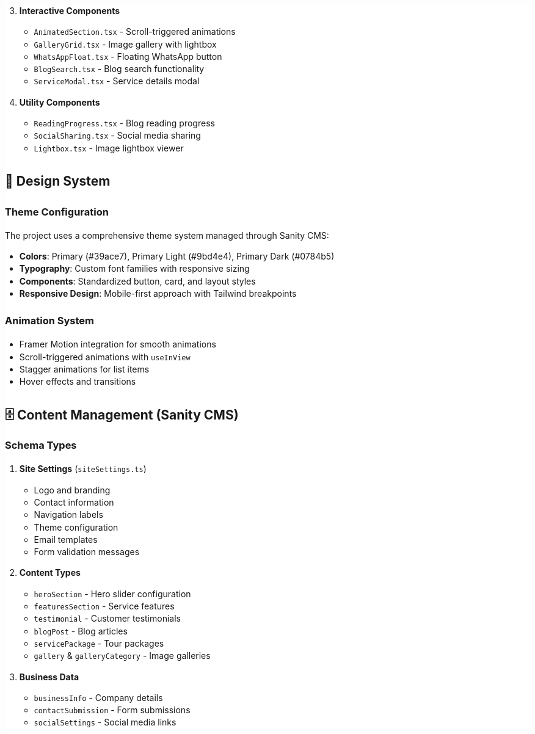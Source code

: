 3. **Interactive Components**
   - `AnimatedSection.tsx` - Scroll-triggered animations
   - `GalleryGrid.tsx` - Image gallery with lightbox
   - `WhatsAppFloat.tsx` - Floating WhatsApp button
   - `BlogSearch.tsx` - Blog search functionality
   - `ServiceModal.tsx` - Service details modal

4. **Utility Components**
   - `ReadingProgress.tsx` - Blog reading progress
   - `SocialSharing.tsx` - Social media sharing
   - `Lightbox.tsx` - Image lightbox viewer

## 🎨 Design System

### Theme Configuration
The project uses a comprehensive theme system managed through Sanity CMS:

- **Colors**: Primary (#39ace7), Primary Light (#9bd4e4), Primary Dark (#0784b5)
- **Typography**: Custom font families with responsive sizing
- **Components**: Standardized button, card, and layout styles
- **Responsive Design**: Mobile-first approach with Tailwind breakpoints

### Animation System
- Framer Motion integration for smooth animations
- Scroll-triggered animations with `useInView`
- Stagger animations for list items
- Hover effects and transitions

## 🗄️ Content Management (Sanity CMS)

### Schema Types
1. **Site Settings** (`siteSettings.ts`)
   - Logo and branding
   - Contact information
   - Navigation labels
   - Theme configuration
   - Email templates
   - Form validation messages

2. **Content Types**
   - `heroSection` - Hero slider configuration
   - `featuresSection` - Service features
   - `testimonial` - Customer testimonials
   - `blogPost` - Blog articles
   - `servicePackage` - Tour packages
   - `gallery` & `galleryCategory` - Image galleries

3. **Business Data**
   - `businessInfo` - Company details
   - `contactSubmission` - Form submissions
   - `socialSettings` - Social media links
